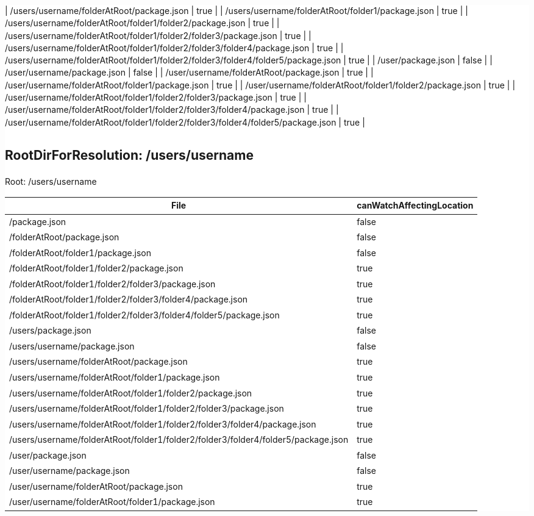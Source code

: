 | /users/username/folderAtRoot/package.json                                         | true                      |
| /users/username/folderAtRoot/folder1/package.json                                 | true                      |
| /users/username/folderAtRoot/folder1/folder2/package.json                         | true                      |
| /users/username/folderAtRoot/folder1/folder2/folder3/package.json                 | true                      |
| /users/username/folderAtRoot/folder1/folder2/folder3/folder4/package.json         | true                      |
| /users/username/folderAtRoot/folder1/folder2/folder3/folder4/folder5/package.json | true                      |
| /user/package.json                                                                | false                     |
| /user/username/package.json                                                       | false                     |
| /user/username/folderAtRoot/package.json                                          | true                      |
| /user/username/folderAtRoot/folder1/package.json                                  | true                      |
| /user/username/folderAtRoot/folder1/folder2/package.json                          | true                      |
| /user/username/folderAtRoot/folder1/folder2/folder3/package.json                  | true                      |
| /user/username/folderAtRoot/folder1/folder2/folder3/folder4/package.json          | true                      |
| /user/username/folderAtRoot/folder1/folder2/folder3/folder4/folder5/package.json  | true                      |

## RootDirForResolution: /users/username

Root: /users/username

| File                                                                              | canWatchAffectingLocation |
| --------------------------------------------------------------------------------- | ------------------------- |
| /package.json                                                                     | false                     |
| /folderAtRoot/package.json                                                        | false                     |
| /folderAtRoot/folder1/package.json                                                | false                     |
| /folderAtRoot/folder1/folder2/package.json                                        | true                      |
| /folderAtRoot/folder1/folder2/folder3/package.json                                | true                      |
| /folderAtRoot/folder1/folder2/folder3/folder4/package.json                        | true                      |
| /folderAtRoot/folder1/folder2/folder3/folder4/folder5/package.json                | true                      |
| /users/package.json                                                               | false                     |
| /users/username/package.json                                                      | false                     |
| /users/username/folderAtRoot/package.json                                         | true                      |
| /users/username/folderAtRoot/folder1/package.json                                 | true                      |
| /users/username/folderAtRoot/folder1/folder2/package.json                         | true                      |
| /users/username/folderAtRoot/folder1/folder2/folder3/package.json                 | true                      |
| /users/username/folderAtRoot/folder1/folder2/folder3/folder4/package.json         | true                      |
| /users/username/folderAtRoot/folder1/folder2/folder3/folder4/folder5/package.json | true                      |
| /user/package.json                                                                | false                     |
| /user/username/package.json                                                       | false                     |
| /user/username/folderAtRoot/package.json                                          | true                      |
| /user/username/folderAtRoot/folder1/package.json                                  | true                      |